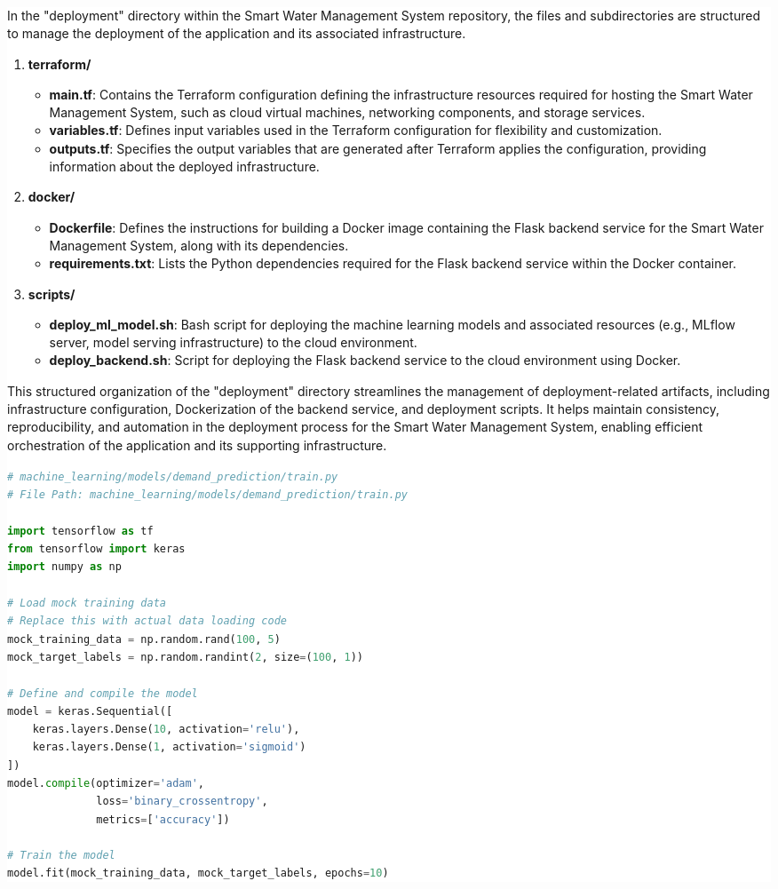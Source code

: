 In the "deployment" directory within the Smart Water Management System repository, the files and subdirectories are structured to manage the deployment of the application and its associated infrastructure.

1. **terraform/**
   - **main.tf**: Contains the Terraform configuration defining the infrastructure resources required for hosting the Smart Water Management System, such as cloud virtual machines, networking components, and storage services.
   - **variables.tf**: Defines input variables used in the Terraform configuration for flexibility and customization.
   - **outputs.tf**: Specifies the output variables that are generated after Terraform applies the configuration, providing information about the deployed infrastructure.

2. **docker/**
   - **Dockerfile**: Defines the instructions for building a Docker image containing the Flask backend service for the Smart Water Management System, along with its dependencies.
   - **requirements.txt**: Lists the Python dependencies required for the Flask backend service within the Docker container.

3. **scripts/**
   - **deploy_ml_model.sh**: Bash script for deploying the machine learning models and associated resources (e.g., MLflow server, model serving infrastructure) to the cloud environment.
   - **deploy_backend.sh**: Script for deploying the Flask backend service to the cloud environment using Docker.

This structured organization of the "deployment" directory streamlines the management of deployment-related artifacts, including infrastructure configuration, Dockerization of the backend service, and deployment scripts. It helps maintain consistency, reproducibility, and automation in the deployment process for the Smart Water Management System, enabling efficient orchestration of the application and its supporting infrastructure.

```python
# machine_learning/models/demand_prediction/train.py
# File Path: machine_learning/models/demand_prediction/train.py

import tensorflow as tf
from tensorflow import keras
import numpy as np

# Load mock training data
# Replace this with actual data loading code
mock_training_data = np.random.rand(100, 5)
mock_target_labels = np.random.randint(2, size=(100, 1))

# Define and compile the model
model = keras.Sequential([
    keras.layers.Dense(10, activation='relu'),
    keras.layers.Dense(1, activation='sigmoid')
])
model.compile(optimizer='adam',
              loss='binary_crossentropy',
              metrics=['accuracy'])

# Train the model
model.fit(mock_training_data, mock_target_labels, epochs=10)
```
